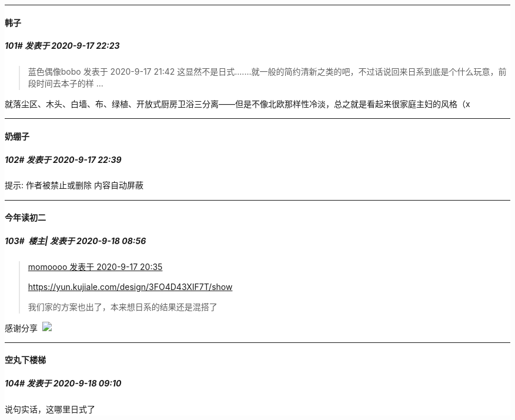 




*****

####  韩子  
##### 101#       发表于 2020-9-17 22:23



<blockquote>蓝色偶像bobo 发表于 2020-9-17 21:42
这显然不是日式.......就一般的简约清新之类的吧，不过话说回来日系到底是个什么玩意，前段时间去本子的样 ...</blockquote>
就落尘区、木头、白墙、布、绿植、开放式厨房卫浴三分离——但是不像北欧那样性冷淡，总之就是看起来很家庭主妇的风格（x







*****

####  奶绷子  
##### 102#       发表于 2020-9-17 22:39

提示: 作者被禁止或删除 内容自动屏蔽



*****

####  今年读初二  
##### 103#         楼主| 发表于 2020-9-18 08:56



<blockquote><a href="httphttps://bbs.saraba1st.com/2b/forum.php?mod=redirect&amp;goto=findpost&amp;pid=48769166&amp;ptid=1960322" target="_blank">momoooo 发表于 2020-9-17 20:35</a>

https://yun.kujiale.com/design/3FO4D43XIF7T/show

我们家的方案也出了，本来想日系的结果还是混搭了</blockquote>
感谢分享  <img src="https://static.saraba1st.com/image/smiley/face2017/075.png" referrerpolicy="no-referrer">







*****

####  空丸下楼梯  
##### 104#       发表于 2020-9-18 09:10




说句实话，这哪里日式了






